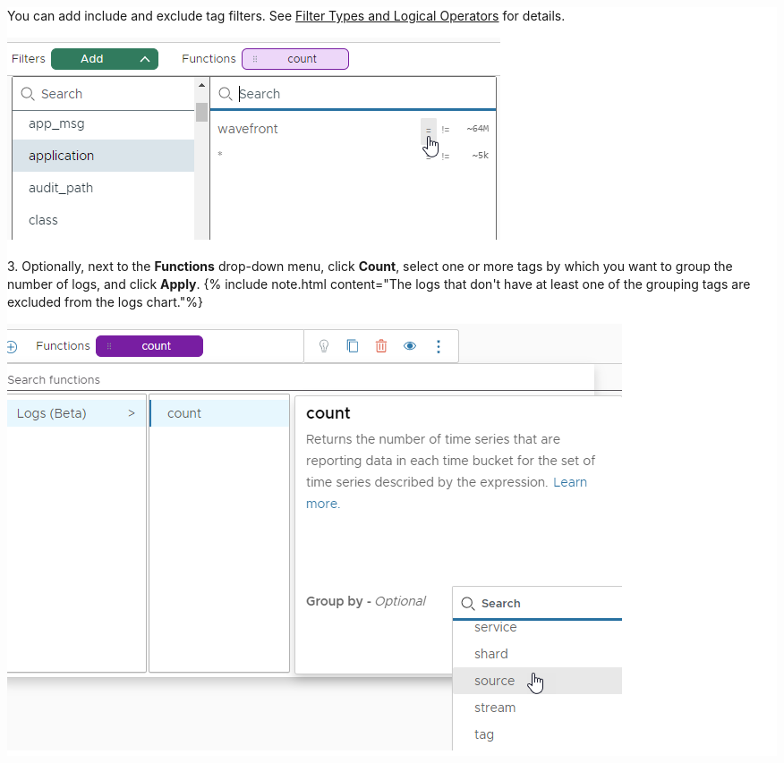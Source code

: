   <p>You can add include and exclude tag filters. See <a href="logging_log_browser.html#filter-types-and-logical-operators">Filter Types and Logical Operators</a> for details.</p>
  </td>
  <td width="60%">
    <img src="images/logs_histogram_filters.png" alt="The Filters drop-down menu."/>
  </td>
</tr>
<tr>
  <td width="40%">
  <p>3. Optionally, next to the <strong>Functions</strong> drop-down menu, click <strong>Count</strong>, select one or more tags by which you want to group the number of logs, and click <strong>Apply</strong>.
  {% include note.html content="The logs that don't have at least one of the grouping tags are excluded from the logs chart."%}</p>
    </td>
  <td width="60%">
    <img src="images/logs_histogram_functions.png" alt="The Count drop-down menu."/>
  </td>
</tr>
</table>
